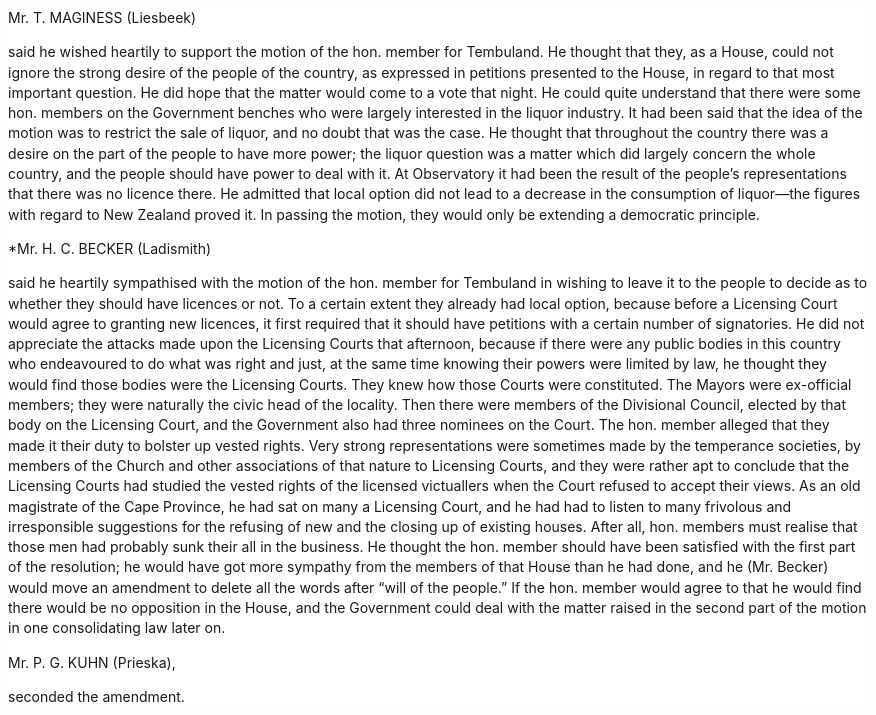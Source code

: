 </speech>

<speech by="#maginess">

<from>Mr. <person refersTo="hansard_za">T. MAGINESS</person> (Liesbeek)</from>

<p>said he wished heartily to support the motion of the hon. member for Tembuland. He thought that they, as a House, could not ignore the strong desire of the people of the country, as expressed in petitions presented to the House, in regard to that most important question. He did hope that the matter would come to a vote that night. He could quite understand that there were some hon. members on the Government benches who were largely interested in the liquor industry. It had been said that the idea of the motion was to restrict the sale of liquor, and no doubt that was the case. He thought that throughout the country there was a desire on the part of the people to have more power; the liquor question was a matter which did largely concern the whole country, and the people should have power to deal with it. At Observatory it had been the result of the people&#x2019;s representations that there was no licence there. He admitted that local option did not lead to a decrease in the consumption of liquor&#x2014;the figures with regard to New Zealand proved it. In passing the motion, they would only be extending a democratic principle.</p>

</speech>

<speech by="#becker">

<from>*Mr. <person refersTo="hansard_za">H. C. BECKER</person> (Ladismith)</from>

<p>said he heartily sympathised with the motion of the hon. member for Tembuland in wishing to leave it to the people to decide as to whether they should have licences or not. To a certain extent they already had local option, because before a Licensing Court would agree to granting new licences, it first required that it should have petitions with a certain number of signatories. He did not appreciate the attacks made upon the Licensing Courts that afternoon, because if there were any public bodies in this country who endeavoured to do what was right and just, at the same time knowing their powers were limited by law, he thought they would find those bodies were the Licensing Courts. They knew how those Courts were constituted. The Mayors were ex-official members; they were naturally the civic head of the locality. Then there were members of the Divisional Council, elected by that body on the Licensing Court, and the Government also had three nominees on the Court. The hon. member alleged that they made it their duty to bolster up vested rights. Very strong representations were sometimes made by the temperance societies, by members of the Church and other associations of that nature to Licensing Courts, and they were rather apt to conclude that the Licensing Courts had studied the vested rights of the licensed victuallers when the Court refused to accept their views. As an old magistrate of the Cape Province, he had sat on many a Licensing Court, and he had had to listen to many frivolous and irresponsible suggestions for the refusing of new and the closing up of existing houses. After all, hon. members must realise that those men had probably sunk their all in the business. He thought the hon. member should have been satisfied with the first part of the resolution; he would have got more sympathy from the members of that House than he had done, and he (Mr. Becker) would move an amendment to delete all the words after &#x201C;will of the people.&#x201D; If the hon. member would agree to that he would find there would be no opposition in the House, and the Government could deal with the matter raised in the second part of the motion in one consolidating law later on.</p>

</speech>

<speech by="#kuhn">

<from>Mr. <person refersTo="hansard_za">P. G. KUHN</person> (Prieska),</from>

<p>seconded the amendment.</p>
